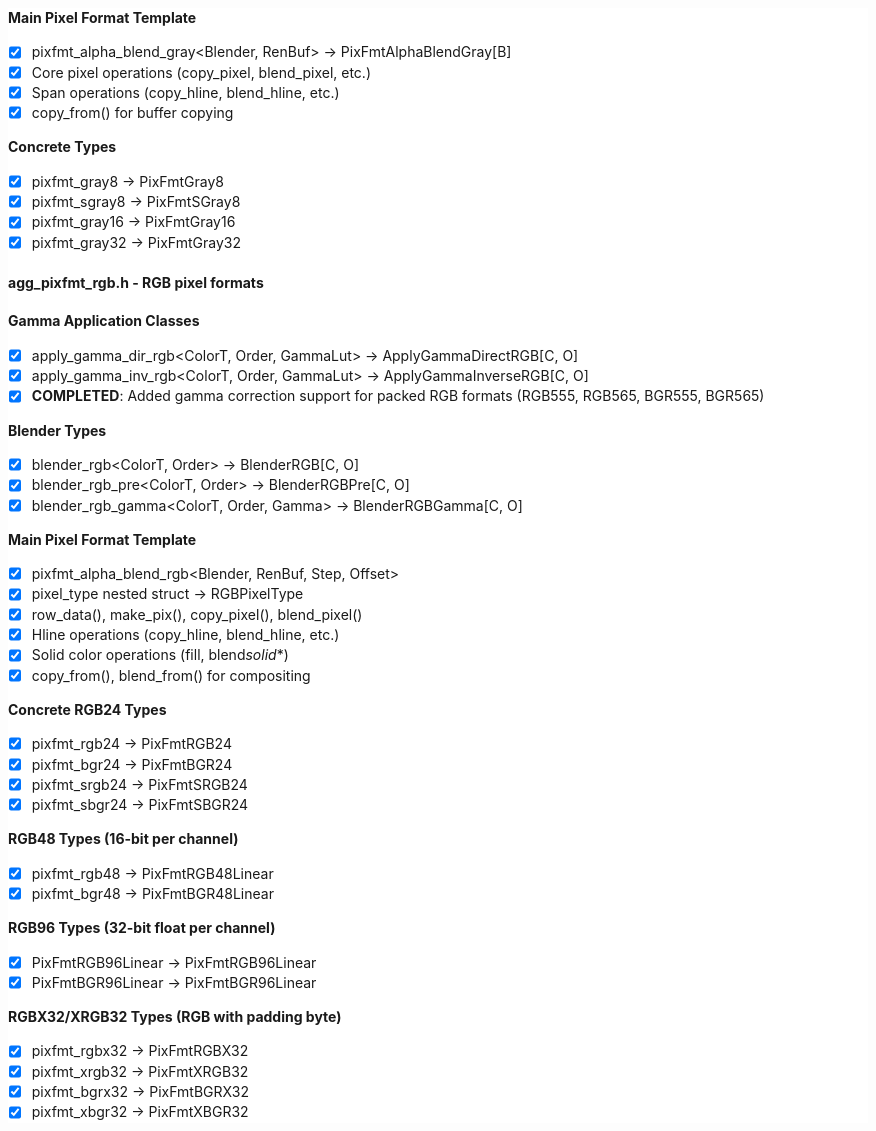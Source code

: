 **Main Pixel Format Template**

- [x] pixfmt_alpha_blend_gray<Blender, RenBuf> → PixFmtAlphaBlendGray[B]
- [x] Core pixel operations (copy_pixel, blend_pixel, etc.)
- [x] Span operations (copy_hline, blend_hline, etc.)
- [x] copy_from() for buffer copying

**Concrete Types**

- [x] pixfmt_gray8 → PixFmtGray8
- [x] pixfmt_sgray8 → PixFmtSGray8
- [x] pixfmt_gray16 → PixFmtGray16
- [x] pixfmt_gray32 → PixFmtGray32

#### agg_pixfmt_rgb.h - RGB pixel formats

**Gamma Application Classes**

- [x] apply_gamma_dir_rgb<ColorT, Order, GammaLut> → ApplyGammaDirectRGB[C, O]
- [x] apply_gamma_inv_rgb<ColorT, Order, GammaLut> → ApplyGammaInverseRGB[C, O]
- [x] **COMPLETED**: Added gamma correction support for packed RGB formats (RGB555, RGB565, BGR555, BGR565)

**Blender Types**

- [x] blender_rgb<ColorT, Order> → BlenderRGB[C, O]
- [x] blender_rgb_pre<ColorT, Order> → BlenderRGBPre[C, O]
- [x] blender_rgb_gamma<ColorT, Order, Gamma> → BlenderRGBGamma[C, O]

**Main Pixel Format Template**

- [x] pixfmt_alpha_blend_rgb<Blender, RenBuf, Step, Offset>
- [x] pixel_type nested struct → RGBPixelType
- [x] row_data(), make_pix(), copy_pixel(), blend_pixel()
- [x] Hline operations (copy_hline, blend_hline, etc.)
- [x] Solid color operations (fill, blend*solid*\*)
- [x] copy_from(), blend_from() for compositing

**Concrete RGB24 Types**

- [x] pixfmt_rgb24 → PixFmtRGB24
- [x] pixfmt_bgr24 → PixFmtBGR24  
- [x] pixfmt_srgb24 → PixFmtSRGB24
- [x] pixfmt_sbgr24 → PixFmtSBGR24

**RGB48 Types (16-bit per channel)**

- [x] pixfmt_rgb48 → PixFmtRGB48Linear
- [x] pixfmt_bgr48 → PixFmtBGR48Linear

**RGB96 Types (32-bit float per channel)**

- [x] PixFmtRGB96Linear → PixFmtRGB96Linear  
- [x] PixFmtBGR96Linear → PixFmtBGR96Linear

**RGBX32/XRGB32 Types (RGB with padding byte)**

- [x] pixfmt_rgbx32 → PixFmtRGBX32
- [x] pixfmt_xrgb32 → PixFmtXRGB32
- [x] pixfmt_bgrx32 → PixFmtBGRX32
- [x] pixfmt_xbgr32 → PixFmtXBGR32

